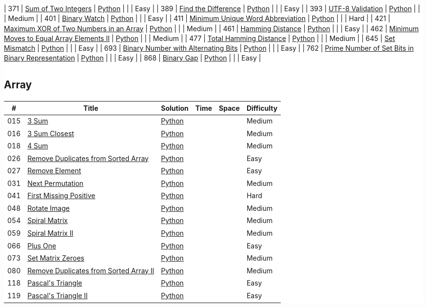 | 371 | [Sum of Two Integers](https://leetcode.com/problems/sum-of-two-integers/)                                                             |  [Python](./Python/sum-of-two-integers.py)                                                             |      |       | Easy       |
| 389 | [Find the Difference](https://leetcode.com/problems/find-the-difference/)                                                             |  [Python](./Python/find-the-difference.py)                                                             |      |       | Easy       |
| 393 | [UTF-8 Validation](https://leetcode.com/problems/utf-8-validation/)                                                                   |  [Python](./Python/utf-8-validation.py)                                                                   |      |       | Medium     |
| 401 | [Binary Watch](https://leetcode.com/problems/binary-watch/)                                                                           |  [Python](./Python/binary-watch.py)                                                                           |      |       | Easy       |
| 411 | [Minimum Unique Word Abbreviation](https://leetcode.com/problems/minimum-unique-word-abbreviation/)                                   |  [Python](./Python/minimum-unique-word-abbreviation.py)                                   |      |       | Hard       |
| 421 | [Maximum XOR of Two Numbers in an Array](https://leetcode.com/problems/maximum-xor-of-two-numbers-in-an-array/)                       |  [Python](./Python/maximum-xor-of-two-numbers-in-an-array.py)                       |      |       | Medium     |
| 461 | [Hamming Distance](https://leetcode.com/problems/hamming-distance/)                                                                   |  [Python](./Python/hamming-distance.py)                                                                   |      |       | Easy       |
| 462 | [Minimum Moves to Equal Array Elements II](https://leetcode.com/problems/minimum-moves-to-equal-array-elements-ii/)                   |  [Python](./Python/minimum-moves-to-equal-array-elements-ii.py)                   |      |       | Medium     |
| 477 | [Total Hamming Distance](https://leetcode.com/problems/total-hamming-distance/)                                                       |  [Python](./Python/total-hamming-distance.py)                                                       |      |       | Medium     |
| 645 | [Set Mismatch](https://leetcode.com/problems/set-mismatch/)                                                                           |  [Python](./Python/set-mismatch.py)                                                                           |      |       | Easy       |
| 693 | [Binary Number with Alternating Bits](https://leetcode.com/problems/binary-number-with-alternating-bits/)                             |  [Python](./Python/binary-number-with-alternating-bits.py)                             |      |       | Easy       |
| 762 | [Prime Number of Set Bits in Binary Representation](https://leetcode.com/problems/prime-number-of-set-bits-in-binary-representation/) |  [Python](./Python/prime-number-of-set-bits-in-binary-representation.py) |      |       | Easy       |
| 868 | [Binary Gap](https://leetcode.com/problems/binary-gap/)                                                                               |  [Python](./Python/binary-gap.py)                                                                               |      |       | Easy       |



## Array
| # | Title | Solution | Time | Space | Difficulty |
|-----|-----------------------------------------------------------------------------------------------------------------------------------------------|----------------------------------------------------------------------------|------|-------|------------|
| 015 | [3 Sum](https://leetcode.com/problems/3sum/) | [Python](./Python/3sum.py) |  |  | Medium |
| 016 | [3 Sum Closest](https://leetcode.com/problems/3sum-closest/) | [Python](./Python/3sum-closest.py) |  |  | Medium |
| 018 | [4 Sum](https://leetcode.com/problems/4sum/) | [Python](./Python/4sum.py) |  |  | Medium |
| 026 | [Remove Duplicates from Sorted Array](https://leetcode.com/problems/remove-duplicates-from-sorted-array/) | [Python](./Python/remove-duplicates-from-sorted-array.py) |  |  | Easy |
| 027 | [Remove Element](https://leetcode.com/problems/remove-element/) | [Python](./Python/remove-element.py) |  |  | Easy |
| 031 | [Next Permutation](https://leetcode.com/problems/next-permutation/) | [Python](./Python/next-permutation.py) |  |  | Medium |
| 041 | [First Missing Positive](https://leetcode.com/problems/first-missing-positive/) | [Python](./Python/first-missing-positive.py) |  |  | Hard |
| 048 | [Rotate Image](https://leetcode.com/problems/rotate-image/) | [Python](./Python/rotate-image.py) |  |  | Medium |
| 054 | [Spiral Matrix](https://leetcode.com/problems/spiral-matrix/) | [Python](./Python/spiral-matrix.py) |  |  | Medium |
| 059 | [Spiral Matrix II](https://leetcode.com/problems/spiral-matrix-ii/) | [Python](./Python/spiral-matrix-ii.py) |  |  | Medium |
| 066 | [Plus One](https://leetcode.com/problems/plus-one/) | [Python](./Python/plus-one.py) |  |  | Easy |
| 073 | [Set Matrix Zeroes](https://leetcode.com/problems/set-matrix-zeroes/) | [Python](./Python/set-matrix-zeroes.py) |  |  | Medium |
| 080 | [Remove Duplicates from Sorted Array II](https://leetcode.com/problems/remove-duplicates-from-sorted-array-ii/) | [Python](./Python/remove-duplicates-from-sorted-array-ii.py) |  |  | Medium |
| 118 | [Pascal's Triangle](https://leetcode.com/problems/pascals-triangle/) | [Python](./Python/pascals-triangle.py) |  |  | Easy |
| 119 | [Pascal's Triangle II](https://leetcode.com/problems/pascals-triangle-ii/) | [Python](./Python/pascals-triangle-ii.py) |  |  | Easy |